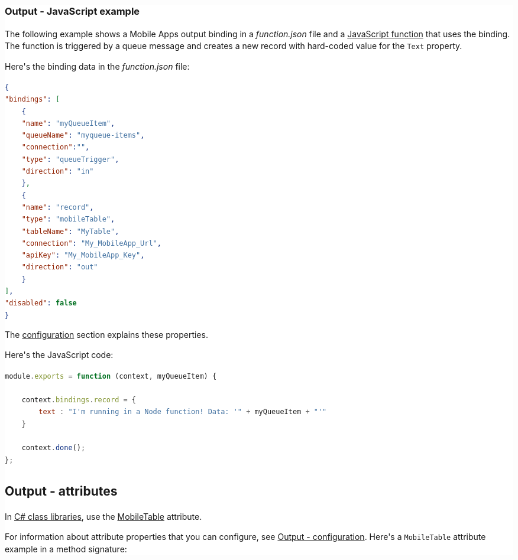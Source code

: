 ### Output - JavaScript example

The following example shows a Mobile Apps output binding in a *function.json* file and a [JavaScript function](functions-reference-node.md) that uses the binding. The function is triggered by a queue message and creates a new record with hard-coded value for the `Text` property.

Here's the binding data in the *function.json* file:

```json
{
"bindings": [
    {
    "name": "myQueueItem",
    "queueName": "myqueue-items",
    "connection":"",
    "type": "queueTrigger",
    "direction": "in"
    },
    {
    "name": "record",
    "type": "mobileTable",
    "tableName": "MyTable",
    "connection": "My_MobileApp_Url",
    "apiKey": "My_MobileApp_Key",
    "direction": "out"
    }
],
"disabled": false
}
```

The [configuration](#output---configuration) section explains these properties.

Here's the JavaScript code:

```javascript
module.exports = function (context, myQueueItem) {

    context.bindings.record = {
        text : "I'm running in a Node function! Data: '" + myQueueItem + "'"
    }   

    context.done();
};
```

## Output - attributes

In [C# class libraries](functions-dotnet-class-library.md), use the [MobileTable](https://github.com/Azure/azure-webjobs-sdk-extensions/blob/master/src/WebJobs.Extensions.MobileApps/MobileTableAttribute.cs) attribute.

For information about attribute properties that you can configure, see [Output - configuration](#output---configuration). Here's a `MobileTable` attribute example in a method signature:
